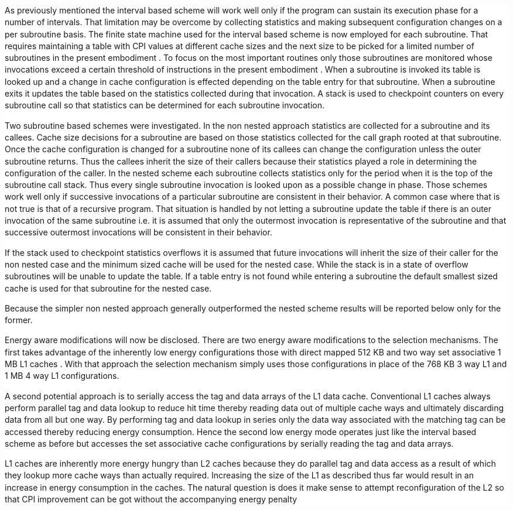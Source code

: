 As previously mentioned the interval based scheme will work well only if the program can sustain its execution phase for a number of intervals. That limitation may be overcome by collecting statistics and making subsequent configuration changes on a per subroutine basis. The finite state machine used for the interval based scheme is now employed for each subroutine. That requires maintaining a table with CPI values at different cache sizes and the next size to be picked for a limited number of subroutines in the present embodiment . To focus on the most important routines only those subroutines are monitored whose invocations exceed a certain threshold of instructions in the present embodiment . When a subroutine is invoked its table is looked up and a change in cache configuration is effected depending on the table entry for that subroutine. When a subroutine exits it updates the table based on the statistics collected during that invocation. A stack is used to checkpoint counters on every subroutine call so that statistics can be determined for each subroutine invocation.

Two subroutine based schemes were investigated. In the non nested approach statistics are collected for a subroutine and its callees. Cache size decisions for a subroutine are based on those statistics collected for the call graph rooted at that subroutine. Once the cache configuration is changed for a subroutine none of its callees can change the configuration unless the outer subroutine returns. Thus the callees inherit the size of their callers because their statistics played a role in determining the configuration of the caller. In the nested scheme each subroutine collects statistics only for the period when it is the top of the subroutine call stack. Thus every single subroutine invocation is looked upon as a possible change in phase. Those schemes work well only if successive invocations of a particular subroutine are consistent in their behavior. A common case where that is not true is that of a recursive program. That situation is handled by not letting a subroutine update the table if there is an outer invocation of the same subroutine i.e. it is assumed that only the outermost invocation is representative of the subroutine and that successive outermost invocations will be consistent in their behavior.

If the stack used to checkpoint statistics overflows it is assumed that future invocations will inherit the size of their caller for the non nested case and the minimum sized cache will be used for the nested case. While the stack is in a state of overflow subroutines will be unable to update the table. If a table entry is not found while entering a subroutine the default smallest sized cache is used for that subroutine for the nested case.

Because the simpler non nested approach generally outperformed the nested scheme results will be reported below only for the former.

Energy aware modifications will now be disclosed. There are two energy aware modifications to the selection mechanisms. The first takes advantage of the inherently low energy configurations those with direct mapped 512 KB and two way set associative 1 MB L1 caches . With that approach the selection mechanism simply uses those configurations in place of the 768 KB 3 way L1 and 1 MB 4 way L1 configurations.

A second potential approach is to serially access the tag and data arrays of the L1 data cache. Conventional L1 caches always perform parallel tag and data lookup to reduce hit time thereby reading data out of multiple cache ways and ultimately discarding data from all but one way. By performing tag and data lookup in series only the data way associated with the matching tag can be accessed thereby reducing energy consumption. Hence the second low energy mode operates just like the interval based scheme as before but accesses the set associative cache configurations by serially reading the tag and data arrays.

L1 caches are inherently more energy hungry than L2 caches because they do parallel tag and data access as a result of which they lookup more cache ways than actually required. Increasing the size of the L1 as described thus far would result in an increase in energy consumption in the caches. The natural question is does it make sense to attempt reconfiguration of the L2 so that CPI improvement can be got without the accompanying energy penalty 
